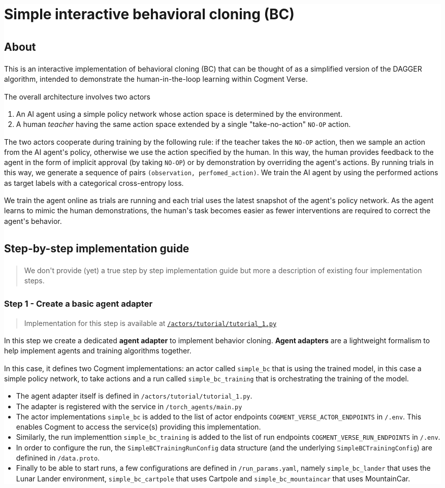# Simple interactive behavioral cloning (BC)

## About

This is an interactive implementation of behavioral cloning (BC) that can be thought of as a simplified version of the DAGGER algorithm, intended to demonstrate the human-in-the-loop learning within Cogment Verse.

The overall architecture involves two actors

1. An AI agent using a simple policy network whose action space is determined by the environment.
2. A human _teacher_ having the same action space extended by a single "take-no-action" `NO-OP` action.

The two actors cooperate during training by the following rule: if the teacher takes the `NO-OP` action, then we sample an action from the AI agent's policy, otherwise we use the action specified by the human. In this way, the human provides feedback to the agent in the form of implicit approval (by taking `NO-OP`) or by demonstration by overriding the agent's actions. By running trials in this way, we generate a sequence of pairs `(observation, perfomed_action)`. We train the AI agent by using the performed actions as target labels with a categorical cross-entropy loss.

We train the agent online as trials are running and each trial uses the latest snapshot of the agent's policy network. As the agent learns to mimic the human demonstrations, the human's task becomes easier as fewer interventions are required to correct the agent's behavior.

## Step-by-step implementation guide

> We don't provide (yet) a true step by step implementation guide but more a description of existing four implementation steps.

### Step 1 - Create a basic agent adapter

> Implementation for this step is available at [`/actors/tutorial/tutorial_1.py`](/actors/tutorial/tutorial_1.py)

In this step we create a dedicated **agent adapter** to implement behavior cloning. **Agent adapters** are a lightweight formalism to help implement agents and training algorithms together.

In this case, it defines two Cogment implementations: an actor called `simple_bc` that is using the trained model, in this case a simple policy network, to take actions and a run called `simple_bc_training` that is orchestrating the training of the model.

- The agent adapter itself is defined in `/actors/tutorial/tutorial_1.py`.
- The adapter is registered with the service in `/torch_agents/main.py`
- The actor implementations `simple_bc` is added to the list of actor endpoints `COGMENT_VERSE_ACTOR_ENDPOINTS` in `/.env`. This enables Cogment to access the service(s) providing this implementation.
- Similarly, the run implementtion `simple_bc_training` is added to the list of run endpoints `COGMENT_VERSE_RUN_ENDPOINTS` in `/.env`.
- In order to configure the run, the `SimpleBCTrainingRunConfig` data structure (and the underlying `SimpleBCTrainingConfig`) are definined in `/data.proto`.
- Finally to be able to start runs, a few configurations are defined in `/run_params.yaml`, namely `simple_bc_lander` that uses the Lunar Lander environment, `simple_bc_cartpole` that uses Cartpole and `simple_bc_mountaincar` that uses MountainCar.
